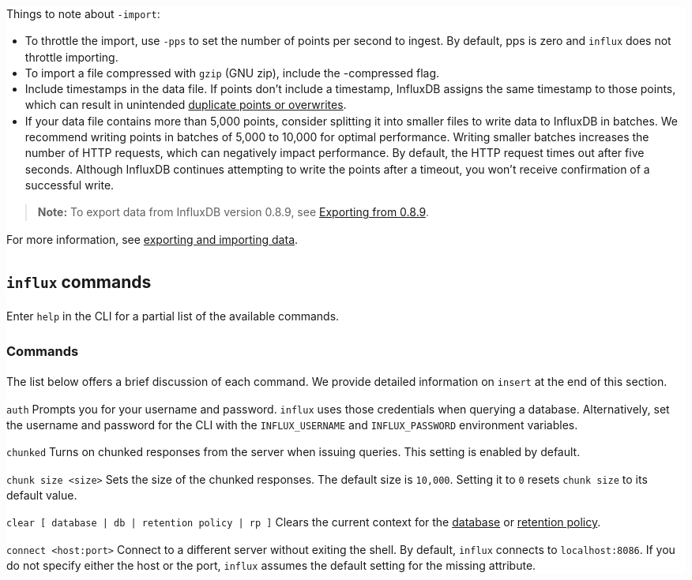 Things to note about `-import`:

- To throttle the import, use `-pps` to set the number of points per second to ingest. By default, pps is zero and `influx` does not throttle importing.
- To import a file compressed with `gzip` (GNU zip), include the -compressed flag.
- Include timestamps in the data file.
  If points don’t include a timestamp, InfluxDB assigns the same timestamp to those points, which can result in unintended [duplicate points or overwrites](/influxdb/v1/troubleshooting/frequently-asked-questions/#how-does-influxdb-handle-duplicate-points).
- If your data file contains more than 5,000 points, consider splitting it into smaller files to write data to InfluxDB in batches.
  We recommend writing points in batches of 5,000 to 10,000 for optimal performance.
  Writing smaller batches increases the number of HTTP requests, which can negatively impact performance.
  By default, the HTTP request times out after five seconds. Although InfluxDB continues attempting to write the points after a timeout, you won’t receive confirmation of a successful write.

> **Note:** To export data from InfluxDB version 0.8.9, see [Exporting from 0.8.9](https://github.com/influxdb/influxdb/blob/1.8/importer/README.md).

For more information, see [exporting and importing data](/influxdb/v1/administration/backup_and_restore/#exporting-and-importing-data).

## `influx` commands

Enter `help` in the CLI for a partial list of the available commands.

### Commands

The list below offers a brief discussion of each command.
We provide detailed information on `insert` at the end of this section.

`auth`
Prompts you for your username and password.
`influx` uses those credentials when querying a database.
Alternatively, set the username and password for the CLI with the
`INFLUX_USERNAME` and `INFLUX_PASSWORD` environment variables.

`chunked`
Turns on chunked responses from the server when issuing queries.
This setting is enabled by default.

`chunk size <size>`
Sets the size of the chunked responses.
The default size is `10,000`.
Setting it to `0` resets `chunk size` to its default value.

`clear [ database | db | retention policy | rp ]`
Clears the current context for the [database](/influxdb/v1/concepts/glossary/#database) or [retention policy](/influxdb/v1/concepts/glossary/#retention-policy-rp).

`connect <host:port>`
Connect to a different server without exiting the shell.
By default, `influx` connects to `localhost:8086`.
If you do not specify either the host or the port, `influx` assumes the default setting for the missing attribute.
